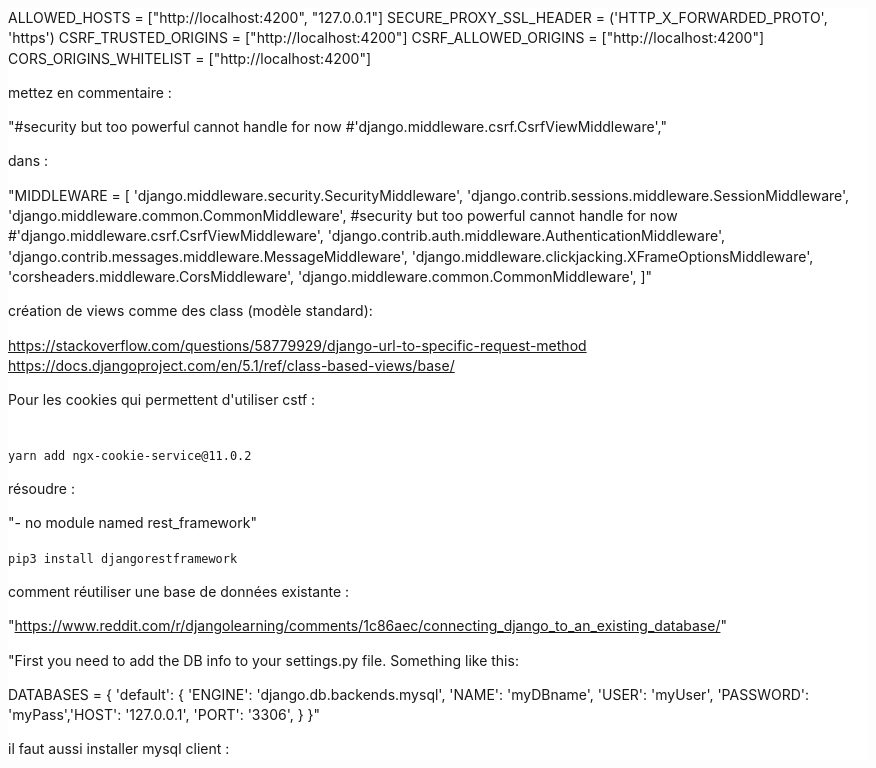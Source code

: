 ALLOWED_HOSTS = ["http://localhost:4200", "127.0.0.1"]
SECURE_PROXY_SSL_HEADER = ('HTTP_X_FORWARDED_PROTO', 'https')
CSRF_TRUSTED_ORIGINS = ["http://localhost:4200"]
CSRF_ALLOWED_ORIGINS = ["http://localhost:4200"]
CORS_ORIGINS_WHITELIST = ["http://localhost:4200"]

mettez en commentaire : 

"#security but too powerful cannot handle for now
    #'django.middleware.csrf.CsrfViewMiddleware',"

dans :

"MIDDLEWARE = [
    'django.middleware.security.SecurityMiddleware',
    'django.contrib.sessions.middleware.SessionMiddleware',
    'django.middleware.common.CommonMiddleware',
    #security but too powerful cannot handle for now
    #'django.middleware.csrf.CsrfViewMiddleware',
    'django.contrib.auth.middleware.AuthenticationMiddleware',
    'django.contrib.messages.middleware.MessageMiddleware',
    'django.middleware.clickjacking.XFrameOptionsMiddleware',
    'corsheaders.middleware.CorsMiddleware',
    'django.middleware.common.CommonMiddleware',
]"

création de views comme des class (modèle standard):

https://stackoverflow.com/questions/58779929/django-url-to-specific-request-method
https://docs.djangoproject.com/en/5.1/ref/class-based-views/base/


Pour les cookies qui permettent d'utiliser cstf :

```shell

yarn add ngx-cookie-service@11.0.2
```

résoudre : 

"- no module named rest_framework"


```shell
pip3 install djangorestframework
```

comment réutiliser une base de données existante : 

"https://www.reddit.com/r/djangolearning/comments/1c86aec/connecting_django_to_an_existing_database/"

"First you need to add the DB info to your settings.py file. Something like this:

DATABASES = { 'default': { 'ENGINE': 'django.db.backends.mysql', 'NAME': 'myDBname', 'USER': 'myUser', 'PASSWORD': 'myPass','HOST': '127.0.0.1', 'PORT': '3306', } }"


il faut aussi installer mysql client :
